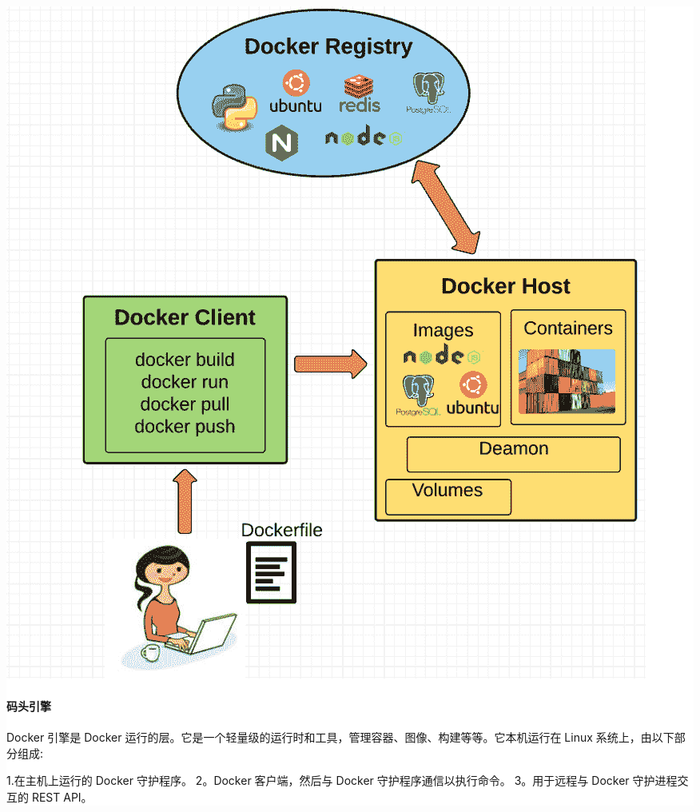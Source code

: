 ![1*K7p9dzD9zHuKEMgAcbSLPQ](img/2827ca7eba13194435f30c892faa87a3.png)

#### 码头引擎

Docker 引擎是 Docker 运行的层。它是一个轻量级的运行时和工具，管理容器、图像、构建等等。它本机运行在 Linux 系统上，由以下部分组成:

1.在主机上运行的 Docker 守护程序。
2。Docker 客户端，然后与 Docker 守护程序通信以执行命令。
3。用于远程与 Docker 守护进程交互的 REST API。
